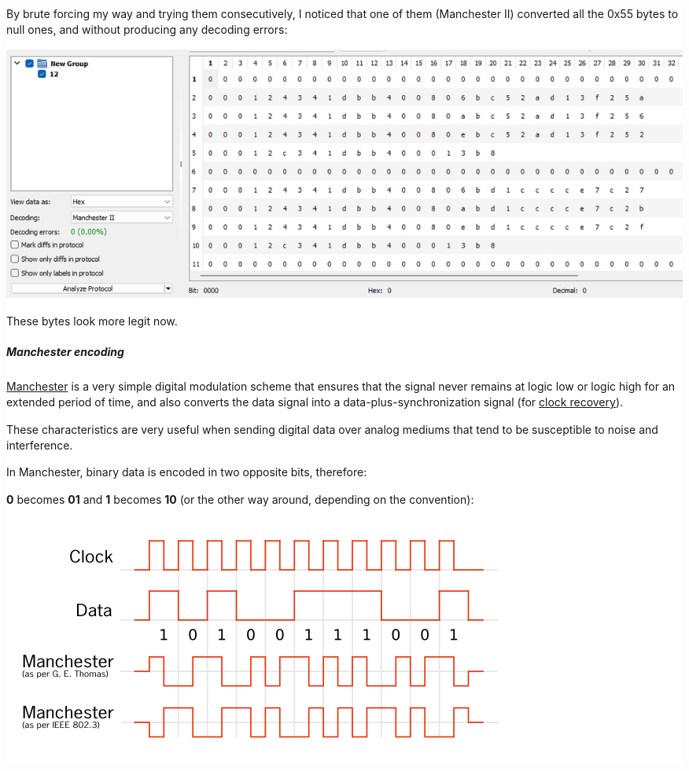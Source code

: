 By brute forcing my way and trying them consecutively, I noticed that one of them (Manchester II) converted all the 0x55 bytes to null ones, and without producing any decoding errors:

![](/assets/media/urh-manchester-decoded.png)

These bytes look more legit now.

##### Manchester encoding

[Manchester](https://en.wikipedia.org/wiki/Manchester_code) is a very simple digital modulation scheme that ensures that the signal never remains at logic low or logic high for an extended period of time, and also converts the data signal into a data-plus-synchronization signal (for [clock recovery](https://en.wikipedia.org/wiki/Clock_recovery)).

These characteristics are very useful when sending digital data over analog mediums that tend to be susceptible to noise and interference.

In Manchester, binary data is encoded in two opposite bits, therefore:

**0** becomes **01** and **1** becomes **10** (or the other way around, depending on the convention):

![](/assets/media/manchester-visualization-wiki.png)
